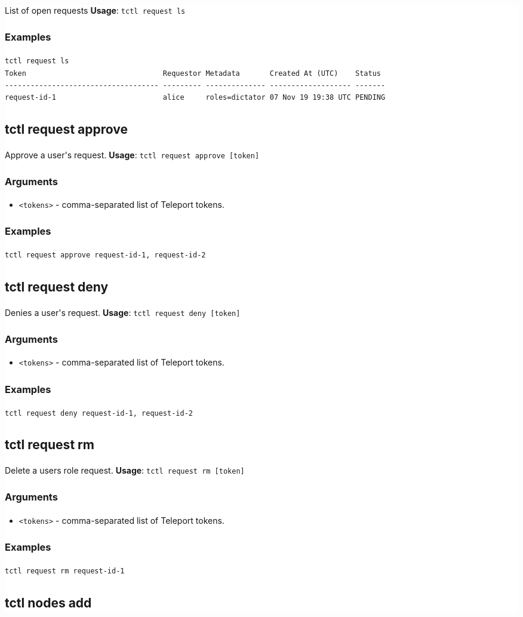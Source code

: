 List of open requests **Usage**: `tctl request ls`

### Examples

``` bsh
tctl request ls
Token                                Requestor Metadata       Created At (UTC)    Status
------------------------------------ --------- -------------- ------------------- -------
request-id-1                         alice     roles=dictator 07 Nov 19 19:38 UTC PENDING
```
## tctl request approve

Approve a user's request. **Usage**: `tctl request approve [token]`

### Arguments

* `<tokens>` - comma-separated list of Teleport tokens.

### Examples

``` bsh
tctl request approve request-id-1, request-id-2
```

## tctl request deny

Denies a user's request. **Usage**: `tctl request deny [token]`

### Arguments

* `<tokens>` - comma-separated list of Teleport tokens.

### Examples

``` bsh
tctl request deny request-id-1, request-id-2
```

## tctl request rm

Delete a users role request. **Usage**: `tctl request rm [token]`

### Arguments

* `<tokens>` - comma-separated list of Teleport tokens.

### Examples

``` bsh
tctl request rm request-id-1
```

## tctl nodes add
